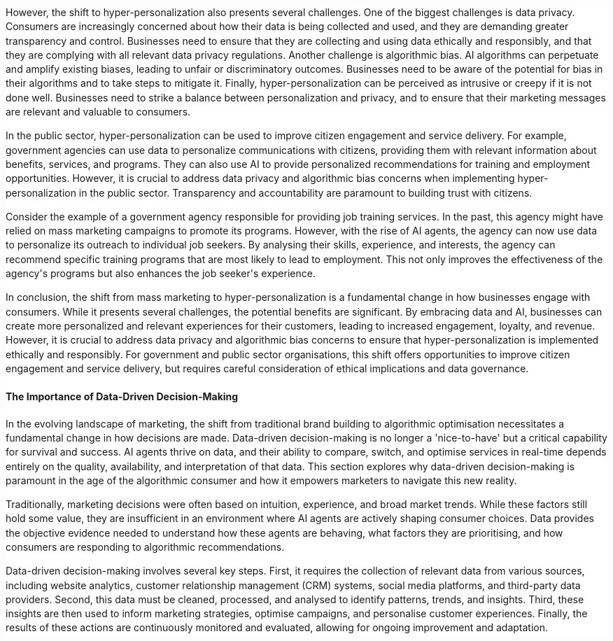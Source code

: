 However, the shift to hyper-personalization also presents several challenges. One of the biggest challenges is data privacy. Consumers are increasingly concerned about how their data is being collected and used, and they are demanding greater transparency and control. Businesses need to ensure that they are collecting and using data ethically and responsibly, and that they are complying with all relevant data privacy regulations. Another challenge is algorithmic bias. AI algorithms can perpetuate and amplify existing biases, leading to unfair or discriminatory outcomes. Businesses need to be aware of the potential for bias in their algorithms and to take steps to mitigate it. Finally, hyper-personalization can be perceived as intrusive or creepy if it is not done well. Businesses need to strike a balance between personalization and privacy, and to ensure that their marketing messages are relevant and valuable to consumers.

In the public sector, hyper-personalization can be used to improve citizen engagement and service delivery. For example, government agencies can use data to personalize communications with citizens, providing them with relevant information about benefits, services, and programs. They can also use AI to provide personalized recommendations for training and employment opportunities. However, it is crucial to address data privacy and algorithmic bias concerns when implementing hyper-personalization in the public sector. Transparency and accountability are paramount to building trust with citizens.

Consider the example of a government agency responsible for providing job training services. In the past, this agency might have relied on mass marketing campaigns to promote its programs. However, with the rise of AI agents, the agency can now use data to personalize its outreach to individual job seekers. By analysing their skills, experience, and interests, the agency can recommend specific training programs that are most likely to lead to employment. This not only improves the effectiveness of the agency's programs but also enhances the job seeker's experience.

In conclusion, the shift from mass marketing to hyper-personalization is a fundamental change in how businesses engage with consumers. While it presents several challenges, the potential benefits are significant. By embracing data and AI, businesses can create more personalized and relevant experiences for their customers, leading to increased engagement, loyalty, and revenue. However, it is crucial to address data privacy and algorithmic bias concerns to ensure that hyper-personalization is implemented ethically and responsibly. For government and public sector organisations, this shift offers opportunities to improve citizen engagement and service delivery, but requires careful consideration of ethical implications and data governance.



#### <a id="the-importance-of-data-driven-decision-making"></a>The Importance of Data-Driven Decision-Making

In the evolving landscape of marketing, the shift from traditional brand building to algorithmic optimisation necessitates a fundamental change in how decisions are made. Data-driven decision-making is no longer a 'nice-to-have' but a critical capability for survival and success. AI agents thrive on data, and their ability to compare, switch, and optimise services in real-time depends entirely on the quality, availability, and interpretation of that data. This section explores why data-driven decision-making is paramount in the age of the algorithmic consumer and how it empowers marketers to navigate this new reality.

Traditionally, marketing decisions were often based on intuition, experience, and broad market trends. While these factors still hold some value, they are insufficient in an environment where AI agents are actively shaping consumer choices. Data provides the objective evidence needed to understand how these agents are behaving, what factors they are prioritising, and how consumers are responding to algorithmic recommendations.

Data-driven decision-making involves several key steps. First, it requires the collection of relevant data from various sources, including website analytics, customer relationship management (CRM) systems, social media platforms, and third-party data providers. Second, this data must be cleaned, processed, and analysed to identify patterns, trends, and insights. Third, these insights are then used to inform marketing strategies, optimise campaigns, and personalise customer experiences. Finally, the results of these actions are continuously monitored and evaluated, allowing for ongoing improvement and adaptation.

